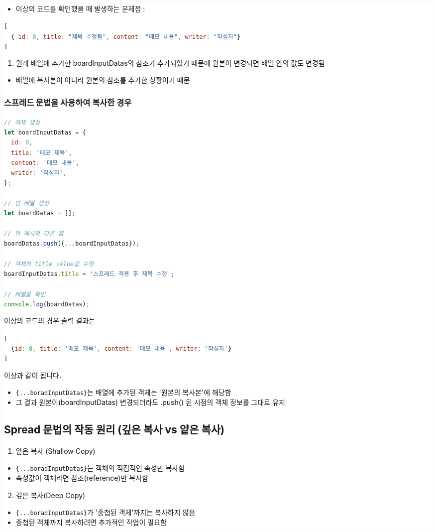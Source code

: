 - 이상의 코드를 확인했을 때 발생하는 문제점 :
```js
[
  { id: 0, title: "제목 수정됨", content: "메모 내용", writer: "작성자"}
]
```
1. 원래 배열에 추가한 boardInputDatas의 참조가 추가되었기 때문에 원본이 변경되면 배열 안의 값도 변경됨
- 배열에 복사본이 아니라 원본의 참조를 추가한 상황이기 때문

### 스프레드 문법을 사용하여 복사한 경우
```js
// 객체 생성
let boardInputDatas = {
  id: 0,
  title: '메모 제목',
  content: '메모 내용',
  writer: '작성자',
};

// 빈 배열 생성
let boardDatas = [];

// 위 예시와 다른 점
boardDatas.push({...boardInputDatas});

// 객체의 title value값 수정
boardInputDatas.title = '스프레드 적용 후 제목 수정';

// 배열을 확인
console.log(boardDatas);
```

이상의 코드의 경우 출력 결과는 

```js
[
  {id: 0, title: '메모 제목', content: '메모 내용', writer: '작성자'}
]
```

이상과 같이 됩니다.

- ```{...boradInputDatas}```는 배열에 추가된 객체는 '원본의 복사본'에 해당함
- 그 결과 원본이(boardInputDatas) 변경되더라도 .push() 된 시점의 객체 정보를 그대로 유지

## Spread 문법의 작동 원리 (깊은 복사 vs 얕은 복사)

1. 얕은 복사 (Shallow Copy)
- ```{...boradInputDatas}```는 객체의 직접적인 속성만 복사함
- 속성값이 객체라면 참조(reference)만 복사함

2. 깊은 복사(Deep Copy)
- ```{...boradInputDatas}```가 '중첩된 객체'까지는 복사하지 않음
- 중첩된 객체까지 복사하려면 추가적인 작업이 필요함
